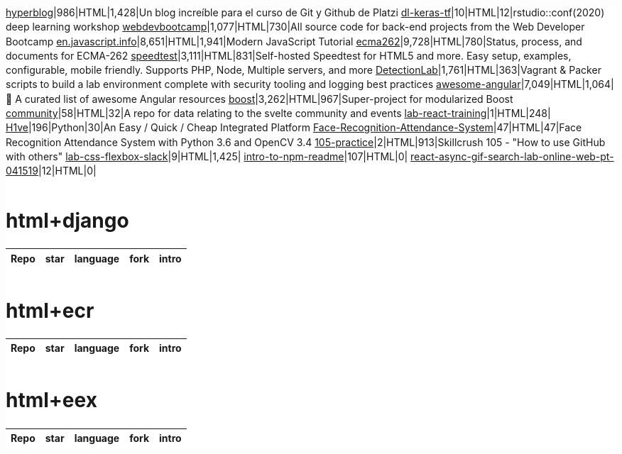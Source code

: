 [hyperblog](https://github.com/freddier/hyperblog)|986|HTML|1,428|Un blog increíble para el curso de Git y Github de Platzi
[dl-keras-tf](https://github.com/rstudio-conf-2020/dl-keras-tf)|10|HTML|12|rstudio::conf(2020) deep learning workshop
[webdevbootcamp](https://github.com/nax3t/webdevbootcamp)|1,077|HTML|730|All source code for back-end projects from the Web Developer Bootcamp
[en.javascript.info](https://github.com/javascript-tutorial/en.javascript.info)|8,651|HTML|1,941|Modern JavaScript Tutorial
[ecma262](https://github.com/tc39/ecma262)|9,728|HTML|780|Status, process, and documents for ECMA-262
[speedtest](https://github.com/librespeed/speedtest)|3,111|HTML|831|Self-hosted Speedtest for HTML5 and more. Easy setup, examples, configurable, mobile friendly. Supports PHP, Node, Multiple servers, and more
[DetectionLab](https://github.com/clong/DetectionLab)|1,761|HTML|363|Vagrant & Packer scripts to build a lab environment complete with security tooling and logging best practices
[awesome-angular](https://github.com/PatrickJS/awesome-angular)|7,049|HTML|1,064|📄 A curated list of awesome Angular resources
[boost](https://github.com/boostorg/boost)|3,262|HTML|967|Super-project for modularized Boost
[community](https://github.com/sveltejs/community)|58|HTML|32|A repo for data relating to the svelte community and events
[lab-react-training](https://github.com/ironhack-labs/lab-react-training)|1|HTML|248|
[H1ve](https://github.com/D0g3-Lab/H1ve)|196|Python|30|An Easy / Quick / Cheap Integrated Platform
[Face-Recognition-Attendance-System](https://github.com/shubamwalia/Face-Recognition-Attendance-System)|47|HTML|47|Face Recognition Attendance System with Python 3.6 and OpenCV 3.4
[105-practice](https://github.com/skillcrush/105-practice)|2|HTML|913|Skillcrush 105 - "How to use GitHub with others"
[lab-css-flexbox-slack](https://github.com/ironhack-labs/lab-css-flexbox-slack)|9|HTML|1,425|
[intro-to-npm-readme](https://github.com/learn-co-curriculum/intro-to-npm-readme)|107|HTML|0|
[react-async-gif-search-lab-online-web-pt-041519](https://github.com/learn-co-students/react-async-gif-search-lab-online-web-pt-041519)|12|HTML|0|


# html+django

Repo|star|language|fork|intro
-|-|-|-|-



# html+ecr

Repo|star|language|fork|intro
-|-|-|-|-



# html+eex

Repo|star|language|fork|intro
-|-|-|-|-

